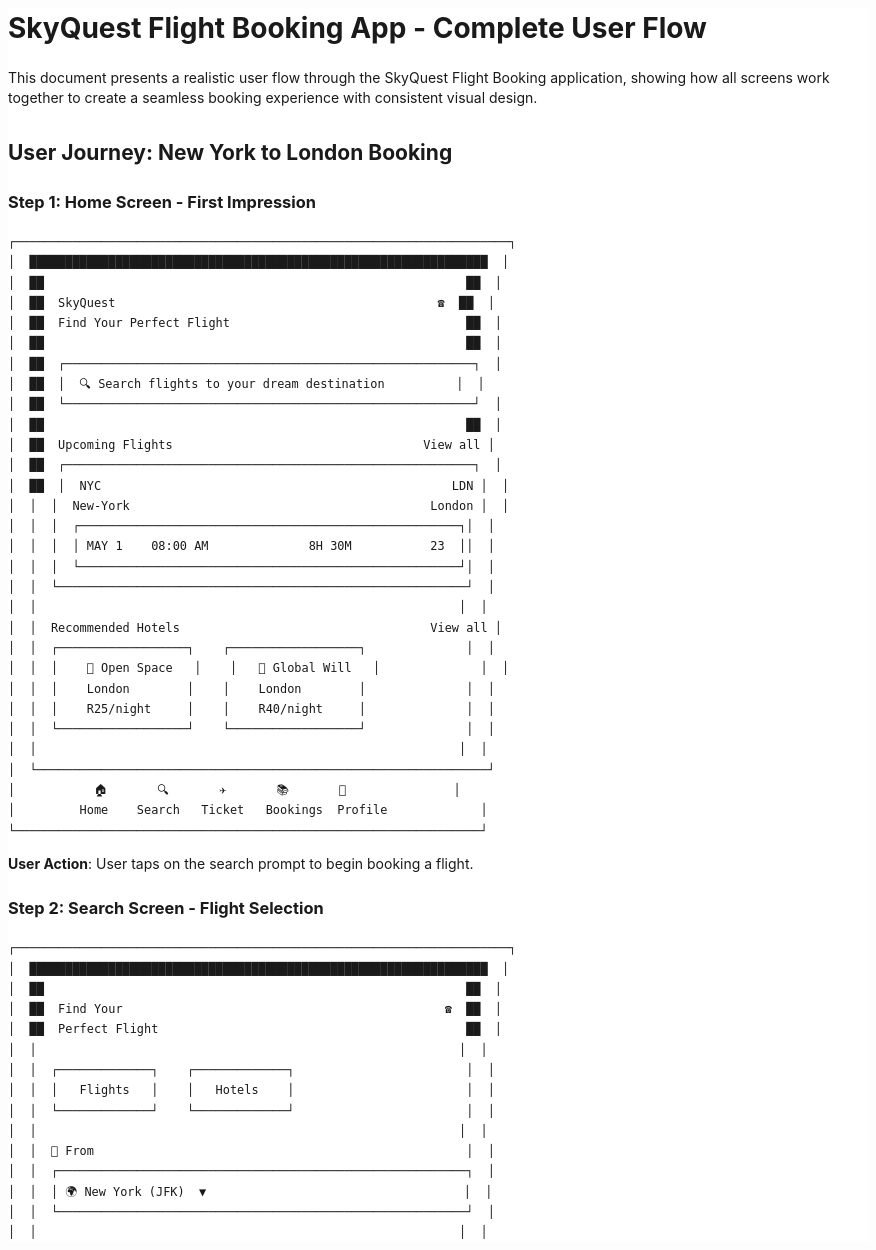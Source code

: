 # SkyQuest Flight Booking App - Complete User Flow

This document presents a realistic user flow through the SkyQuest Flight Booking application, showing how all screens work together to create a seamless booking experience with consistent visual design.

## User Journey: New York to London Booking

### Step 1: Home Screen - First Impression

```
┌─────────────────────────────────────────────────────────────────────┐
│  ████████████████████████████████████████████████████████████████  │
│  ██                                                           ██  │
│  ██  SkyQuest                                             ☎️  ██  │
│  ██  Find Your Perfect Flight                                 ██  │
│  ██                                                           ██  │
│  ██  ┌─────────────────────────────────────────────────────────┐  │
│  ██  │  🔍 Search flights to your dream destination          │  │
│  ██  └─────────────────────────────────────────────────────────┘  │
│  ██                                                           ██  │
│  ██  Upcoming Flights                                   View all │
│  ██  ┌─────────────────────────────────────────────────────────┐  │
│  ██  │  NYC                                                 LDN │  │
│  │  │  New-York                                          London │  │
│  │  │  ┌─────────────────────────────────────────────────────┐│  │
│  │  │  │ MAY 1    08:00 AM              8H 30M           23  ││  │
│  │  │  └─────────────────────────────────────────────────────┘│  │
│  │  └─────────────────────────────────────────────────────────┘  │
│  │                                                           │  │
│  │  Recommended Hotels                                   View all │
│  │  ┌──────────────────┐    ┌──────────────────┐              │  │
│  │  │    🏨 Open Space   │    │   🏨 Global Will   │              │  │
│  │  │    London        │    │    London        │              │  │
│  │  │    R25/night     │    │    R40/night     │              │  │
│  │  └──────────────────┘    └──────────────────┘              │  │
│  │                                                           │  │
│  └───────────────────────────────────────────────────────────────┘
│           🏠       🔍       ✈️       📚       👤               │
│         Home    Search   Ticket   Bookings  Profile             │
└─────────────────────────────────────────────────────────────────┘
```

**User Action**: User taps on the search prompt to begin booking a flight.

### Step 2: Search Screen - Flight Selection

```
┌─────────────────────────────────────────────────────────────────────┐
│  ████████████████████████████████████████████████████████████████  │
│  ██                                                           ██  │
│  ██  Find Your                                             ☎️  ██  │
│  ██  Perfect Flight                                           ██  │
│  │                                                           │  │
│  │  ┌─────────────┐    ┌─────────────┐                        │  │
│  │  │   Flights   │    │   Hotels    │                        │  │
│  │  └─────────────┘    └─────────────┘                        │  │
│  │                                                           │  │
│  │  🛫 From                                                    │  │
│  │  ┌─────────────────────────────────────────────────────────┐  │
│  │  │ 🌍 New York (JFK)  ▼                                    │  │
│  │  └─────────────────────────────────────────────────────────┘  │
│  │                                                           │  │
```